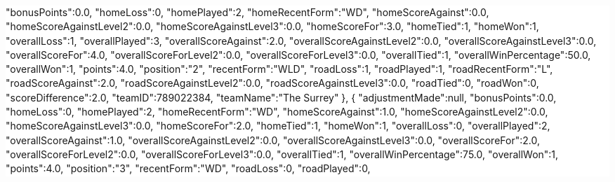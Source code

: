 "bonusPoints":0.0,
"homeLoss":0,
"homePlayed":2,
"homeRecentForm":"WD",
"homeScoreAgainst":0.0,
"homeScoreAgainstLevel2":0.0,
"homeScoreAgainstLevel3":0.0,
"homeScoreFor":3.0,
"homeTied":1,
"homeWon":1,
"overallLoss":1,
"overallPlayed":3,
"overallScoreAgainst":2.0,
"overallScoreAgainstLevel2":0.0,
"overallScoreAgainstLevel3":0.0,
"overallScoreFor":4.0,
"overallScoreForLevel2":0.0,
"overallScoreForLevel3":0.0,
"overallTied":1,
"overallWinPercentage":50.0,
"overallWon":1,
"points":4.0,
"position":"2",
"recentForm":"WLD",
"roadLoss":1,
"roadPlayed":1,
"roadRecentForm":"L",
"roadScoreAgainst":2.0,
"roadScoreAgainstLevel2":0.0,
"roadScoreAgainstLevel3":0.0,
"roadTied":0,
"roadWon":0,
"scoreDifference":2.0,
"teamID":789022384,
"teamName":"The Surrey"
},
{
"adjustmentMade":null,
"bonusPoints":0.0,
"homeLoss":0,
"homePlayed":2,
"homeRecentForm":"WD",
"homeScoreAgainst":1.0,
"homeScoreAgainstLevel2":0.0,
"homeScoreAgainstLevel3":0.0,
"homeScoreFor":2.0,
"homeTied":1,
"homeWon":1,
"overallLoss":0,
"overallPlayed":2,
"overallScoreAgainst":1.0,
"overallScoreAgainstLevel2":0.0,
"overallScoreAgainstLevel3":0.0,
"overallScoreFor":2.0,
"overallScoreForLevel2":0.0,
"overallScoreForLevel3":0.0,
"overallTied":1,
"overallWinPercentage":75.0,
"overallWon":1,
"points":4.0,
"position":"3",
"recentForm":"WD",
"roadLoss":0,
"roadPlayed":0,